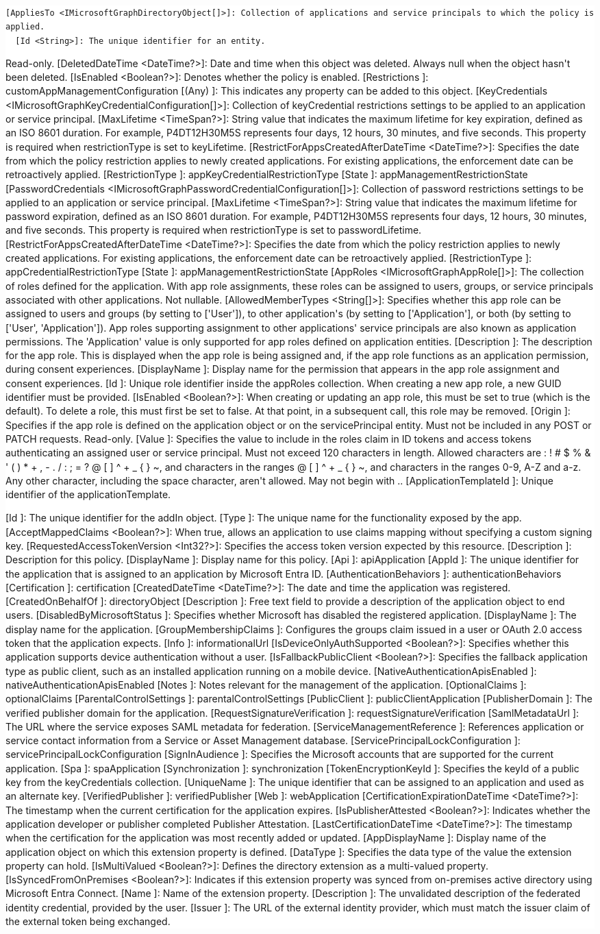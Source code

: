     [AppliesTo <IMicrosoftGraphDirectoryObject[]>]: Collection of applications and service principals to which the policy is applied.
      [Id <String>]: The unique identifier for an entity.
Read-only.
      [DeletedDateTime <DateTime?>]: Date and time when this object was deleted.
Always null when the object hasn't been deleted.
    [IsEnabled <Boolean?>]: Denotes whether the policy is enabled.
    [Restrictions <IMicrosoftGraphCustomAppManagementConfiguration>]: customAppManagementConfiguration
      [(Any) <Object>]: This indicates any property can be added to this object.
      [KeyCredentials <IMicrosoftGraphKeyCredentialConfiguration[]>]: Collection of keyCredential restrictions settings to be applied to an application or service principal.
        [MaxLifetime <TimeSpan?>]: String value that indicates the maximum lifetime for key expiration, defined as an ISO 8601 duration.
For example, P4DT12H30M5S represents four days, 12 hours, 30 minutes, and five seconds.
This property is required when restrictionType is set to keyLifetime.
        [RestrictForAppsCreatedAfterDateTime <DateTime?>]: Specifies the date from which the policy restriction applies to newly created applications.
For existing applications, the enforcement date can be retroactively applied.
        [RestrictionType <String>]: appKeyCredentialRestrictionType
        [State <String>]: appManagementRestrictionState
      [PasswordCredentials <IMicrosoftGraphPasswordCredentialConfiguration[]>]: Collection of password restrictions settings to be applied to an application or service principal.
        [MaxLifetime <TimeSpan?>]: String value that indicates the maximum lifetime for password expiration, defined as an ISO 8601 duration.
For example, P4DT12H30M5S represents four days, 12 hours, 30 minutes, and five seconds.
This property is required when restrictionType is set to passwordLifetime.
        [RestrictForAppsCreatedAfterDateTime <DateTime?>]: Specifies the date from which the policy restriction applies to newly created applications.
For existing applications, the enforcement date can be retroactively applied.
        [RestrictionType <String>]: appCredentialRestrictionType
        [State <String>]: appManagementRestrictionState
  [AppRoles <IMicrosoftGraphAppRole[]>]: The collection of roles defined for the application.
With app role assignments, these roles can be assigned to users, groups, or service principals associated with other applications.
Not nullable.
    [AllowedMemberTypes <String[]>]: Specifies whether this app role can be assigned to users and groups (by setting to ['User']), to other application's (by setting to ['Application'], or both (by setting to ['User', 'Application']).
App roles supporting assignment to other applications' service principals are also known as application permissions.
The 'Application' value is only supported for app roles defined on application entities.
    [Description <String>]: The description for the app role.
This is displayed when the app role is being assigned and, if the app role functions as an application permission, during  consent experiences.
    [DisplayName <String>]: Display name for the permission that appears in the app role assignment and consent experiences.
    [Id <String>]: Unique role identifier inside the appRoles collection.
When creating a new app role, a new GUID identifier must be provided.
    [IsEnabled <Boolean?>]: When creating or updating an app role, this must be set to true (which is the default).
To delete a role, this must first be set to false.
 At that point, in a subsequent call, this role may be removed.
    [Origin <String>]: Specifies if the app role is defined on the application object or on the servicePrincipal entity.
Must not be included in any POST or PATCH requests.
Read-only.
    [Value <String>]: Specifies the value to include in the roles claim in ID tokens and access tokens authenticating an assigned user or service principal.
Must not exceed 120 characters in length.
Allowed characters are : ! # $ % & ' ( ) * + , - . / : ;  =  ? @ \[ \] ^ + _  {  } ~, and characters in the ranges 
 @ [ ] ^ + _  {  } ~, and characters in the ranges 0-9, A-Z and a-z.
Any other character, including the space character, aren't allowed.
May not begin with ..
  [ApplicationTemplateId <String>]: Unique identifier of the applicationTemplate.

  [Id <String>]: The unique identifier for the addIn object.
  [Type <String>]: The unique name for the functionality exposed by the app.
  [AcceptMappedClaims <Boolean?>]: When true, allows an application to use claims mapping without specifying a custom signing key.
  [RequestedAccessTokenVersion <Int32?>]: Specifies the access token version expected by this resource.
  [Description <String>]: Description for this policy.
  [DisplayName <String>]: Display name for this policy.
  [Api <IMicrosoftGraphApiApplication>]: apiApplication
  [AppId <String>]: The unique identifier for the application that is assigned to an application by Microsoft Entra ID.
  [AuthenticationBehaviors <IMicrosoftGraphAuthenticationBehaviors>]: authenticationBehaviors
  [Certification <IMicrosoftGraphCertification>]: certification
  [CreatedDateTime <DateTime?>]: The date and time the application was registered.
  [CreatedOnBehalfOf <IMicrosoftGraphDirectoryObject>]: directoryObject
  [Description <String>]: Free text field to provide a description of the application object to end users.
  [DisabledByMicrosoftStatus <String>]: Specifies whether Microsoft has disabled the registered application.
  [DisplayName <String>]: The display name for the application.
  [GroupMembershipClaims <String>]: Configures the groups claim issued in a user or OAuth 2.0 access token that the application expects.
  [Info <IMicrosoftGraphInformationalUrl>]: informationalUrl
  [IsDeviceOnlyAuthSupported <Boolean?>]: Specifies whether this application supports device authentication without a user.
  [IsFallbackPublicClient <Boolean?>]: Specifies the fallback application type as public client, such as an installed application running on a mobile device.
  [NativeAuthenticationApisEnabled <String>]: nativeAuthenticationApisEnabled
  [Notes <String>]: Notes relevant for the management of the application.
  [OptionalClaims <IMicrosoftGraphOptionalClaims>]: optionalClaims
  [ParentalControlSettings <IMicrosoftGraphParentalControlSettings>]: parentalControlSettings
  [PublicClient <IMicrosoftGraphPublicClientApplication>]: publicClientApplication
  [PublisherDomain <String>]: The verified publisher domain for the application.
  [RequestSignatureVerification <IMicrosoftGraphRequestSignatureVerification>]: requestSignatureVerification
  [SamlMetadataUrl <String>]: The URL where the service exposes SAML metadata for federation.
  [ServiceManagementReference <String>]: References application or service contact information from a Service or Asset Management database.
  [ServicePrincipalLockConfiguration <IMicrosoftGraphServicePrincipalLockConfiguration>]: servicePrincipalLockConfiguration
  [SignInAudience <String>]: Specifies the Microsoft accounts that are supported for the current application.
  [Spa <IMicrosoftGraphSpaApplication>]: spaApplication
  [Synchronization <IMicrosoftGraphSynchronization>]: synchronization
  [TokenEncryptionKeyId <String>]: Specifies the keyId of a public key from the keyCredentials collection.
  [UniqueName <String>]: The unique identifier that can be assigned to an application and used as an alternate key.
  [VerifiedPublisher <IMicrosoftGraphVerifiedPublisher>]: verifiedPublisher
  [Web <IMicrosoftGraphWebApplication>]: webApplication
  [CertificationExpirationDateTime <DateTime?>]: The timestamp when the current certification for the application expires.
  [IsPublisherAttested <Boolean?>]: Indicates whether the application developer or publisher completed Publisher Attestation.
  [LastCertificationDateTime <DateTime?>]: The timestamp when the certification for the application was most recently added or updated.
  [AppDisplayName <String>]: Display name of the application object on which this extension property is defined.
  [DataType <String>]: Specifies the data type of the value the extension property can hold.
  [IsMultiValued <Boolean?>]: Defines the directory extension as a multi-valued property.
  [IsSyncedFromOnPremises <Boolean?>]: Indicates if this extension property was synced from on-premises active directory using Microsoft Entra Connect.
  [Name <String>]: Name of the extension property.
  [Description <String>]: The unvalidated description of the federated identity credential, provided by the user.
  [Issuer <String>]: The URL of the external identity provider, which must match the issuer claim of the external token being exchanged.
